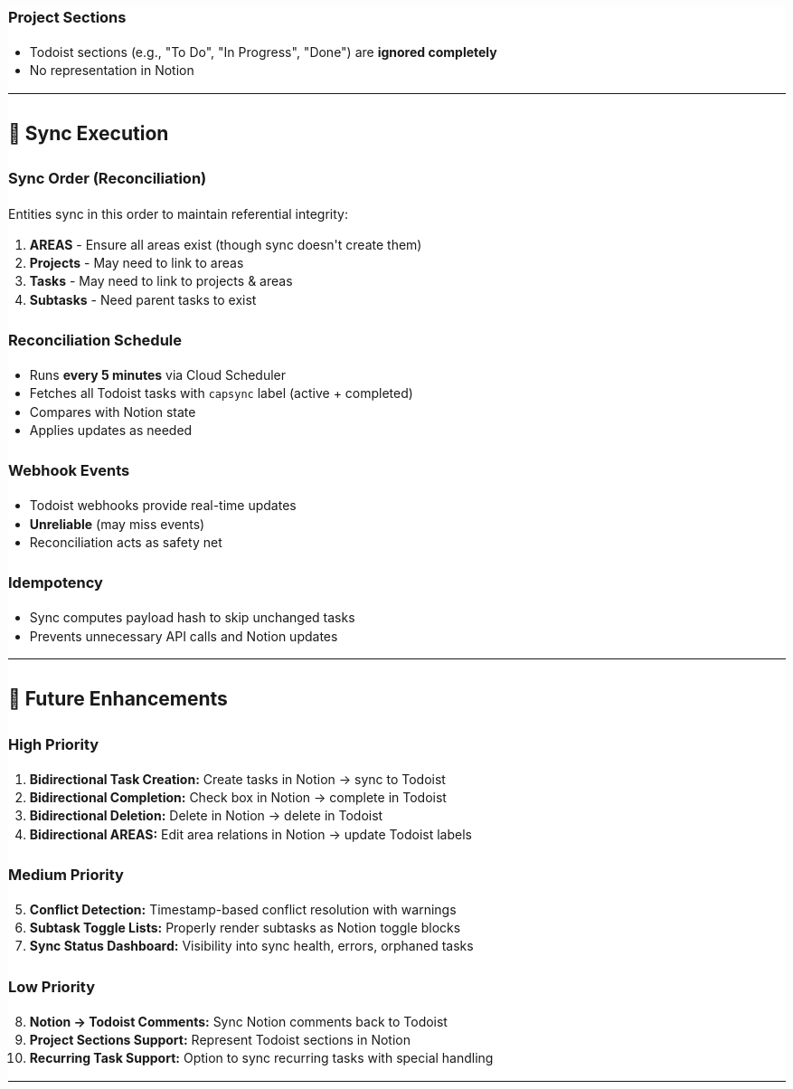 
### Project Sections
- Todoist sections (e.g., "To Do", "In Progress", "Done") are **ignored completely**
- No representation in Notion

---

## 🔄 Sync Execution

### Sync Order (Reconciliation)
Entities sync in this order to maintain referential integrity:

1. **AREAS** - Ensure all areas exist (though sync doesn't create them)
2. **Projects** - May need to link to areas
3. **Tasks** - May need to link to projects & areas  
4. **Subtasks** - Need parent tasks to exist

### Reconciliation Schedule
- Runs **every 5 minutes** via Cloud Scheduler
- Fetches all Todoist tasks with `capsync` label (active + completed)
- Compares with Notion state
- Applies updates as needed

### Webhook Events
- Todoist webhooks provide real-time updates
- **Unreliable** (may miss events)
- Reconciliation acts as safety net

### Idempotency
- Sync computes payload hash to skip unchanged tasks
- Prevents unnecessary API calls and Notion updates

---

## 🚀 Future Enhancements

### High Priority
1. **Bidirectional Task Creation:** Create tasks in Notion → sync to Todoist
2. **Bidirectional Completion:** Check box in Notion → complete in Todoist
3. **Bidirectional Deletion:** Delete in Notion → delete in Todoist
4. **Bidirectional AREAS:** Edit area relations in Notion → update Todoist labels

### Medium Priority
5. **Conflict Detection:** Timestamp-based conflict resolution with warnings
6. **Subtask Toggle Lists:** Properly render subtasks as Notion toggle blocks
7. **Sync Status Dashboard:** Visibility into sync health, errors, orphaned tasks

### Low Priority
8. **Notion → Todoist Comments:** Sync Notion comments back to Todoist
9. **Project Sections Support:** Represent Todoist sections in Notion
10. **Recurring Task Support:** Option to sync recurring tasks with special handling

---